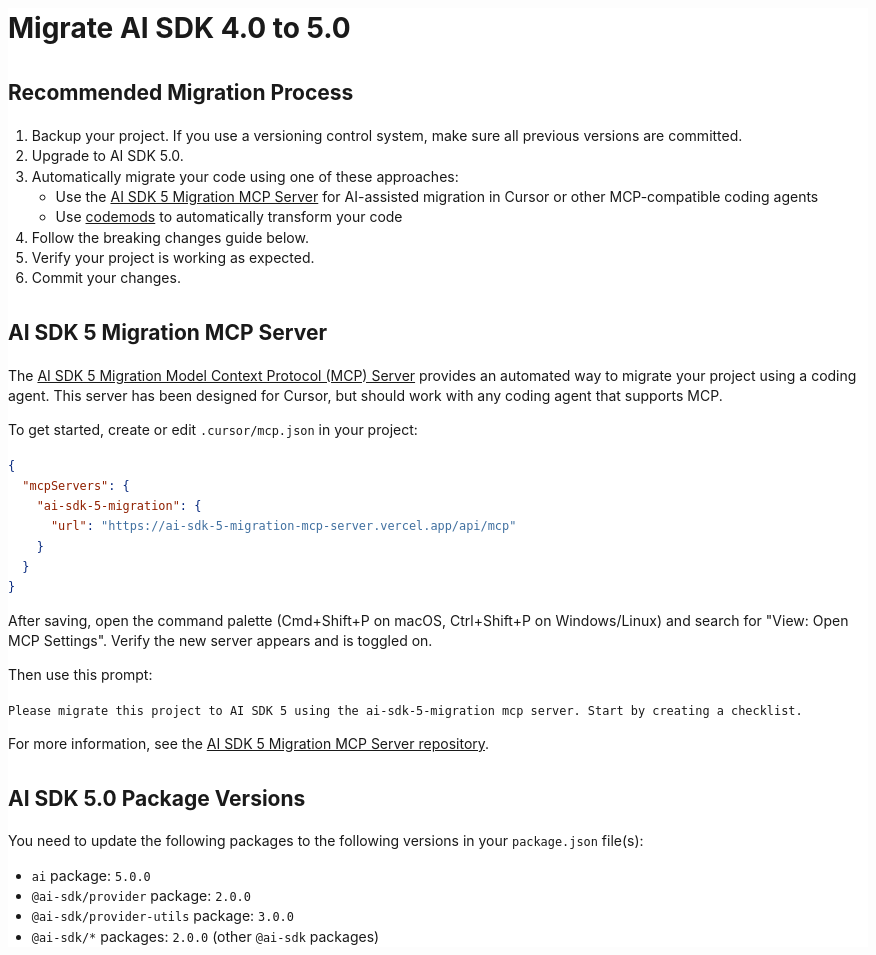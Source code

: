 # Migrate AI SDK 4.0 to 5.0

## Recommended Migration Process

1. Backup your project. If you use a versioning control system, make sure all previous versions are committed.
2. Upgrade to AI SDK 5.0.
3. Automatically migrate your code using one of these approaches:
   - Use the [AI SDK 5 Migration MCP Server](#ai-sdk-5-migration-mcp-server) for AI-assisted migration in Cursor or other MCP-compatible coding agents
   - Use [codemods](#codemods) to automatically transform your code
4. Follow the breaking changes guide below.
5. Verify your project is working as expected.
6. Commit your changes.

## AI SDK 5 Migration MCP Server

The [AI SDK 5 Migration Model Context Protocol (MCP) Server](https://github.com/vercel-labs/ai-sdk-5-migration-mcp-server) provides an automated way to migrate your project using a coding agent. This server has been designed for Cursor, but should work with any coding agent that supports MCP.

To get started, create or edit `.cursor/mcp.json` in your project:

```json
{
  "mcpServers": {
    "ai-sdk-5-migration": {
      "url": "https://ai-sdk-5-migration-mcp-server.vercel.app/api/mcp"
    }
  }
}
```

After saving, open the command palette (Cmd+Shift+P on macOS, Ctrl+Shift+P on Windows/Linux) and search for "View: Open MCP Settings". Verify the new server appears and is toggled on.

Then use this prompt:

```undefined
Please migrate this project to AI SDK 5 using the ai-sdk-5-migration mcp server. Start by creating a checklist.
```

For more information, see the [AI SDK 5 Migration MCP Server repository](https://github.com/vercel-labs/ai-sdk-5-migration-mcp-server).

## AI SDK 5.0 Package Versions

You need to update the following packages to the following versions in your `package.json` file(s):

- `ai` package: `5.0.0`
- `@ai-sdk/provider` package: `2.0.0`
- `@ai-sdk/provider-utils` package: `3.0.0`
- `@ai-sdk/*` packages: `2.0.0` (other `@ai-sdk` packages)
